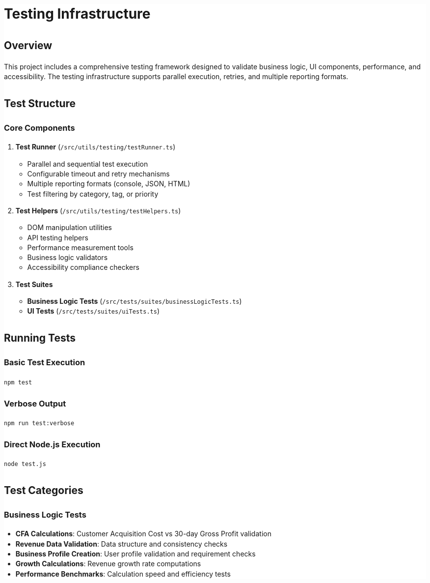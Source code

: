 # Testing Infrastructure

## Overview

This project includes a comprehensive testing framework designed to validate business logic, UI components, performance, and accessibility. The testing infrastructure supports parallel execution, retries, and multiple reporting formats.

## Test Structure

### Core Components

1. **Test Runner** (`/src/utils/testing/testRunner.ts`)
   - Parallel and sequential test execution
   - Configurable timeout and retry mechanisms
   - Multiple reporting formats (console, JSON, HTML)
   - Test filtering by category, tag, or priority

2. **Test Helpers** (`/src/utils/testing/testHelpers.ts`)
   - DOM manipulation utilities
   - API testing helpers
   - Performance measurement tools
   - Business logic validators
   - Accessibility compliance checkers

3. **Test Suites**
   - **Business Logic Tests** (`/src/tests/suites/businessLogicTests.ts`)
   - **UI Tests** (`/src/tests/suites/uiTests.ts`)

## Running Tests

### Basic Test Execution
```bash
npm test
```

### Verbose Output
```bash
npm run test:verbose
```

### Direct Node.js Execution
```bash
node test.js
```

## Test Categories

### Business Logic Tests
- **CFA Calculations**: Customer Acquisition Cost vs 30-day Gross Profit validation
- **Revenue Data Validation**: Data structure and consistency checks
- **Business Profile Creation**: User profile validation and requirement checks
- **Growth Calculations**: Revenue growth rate computations
- **Performance Benchmarks**: Calculation speed and efficiency tests
